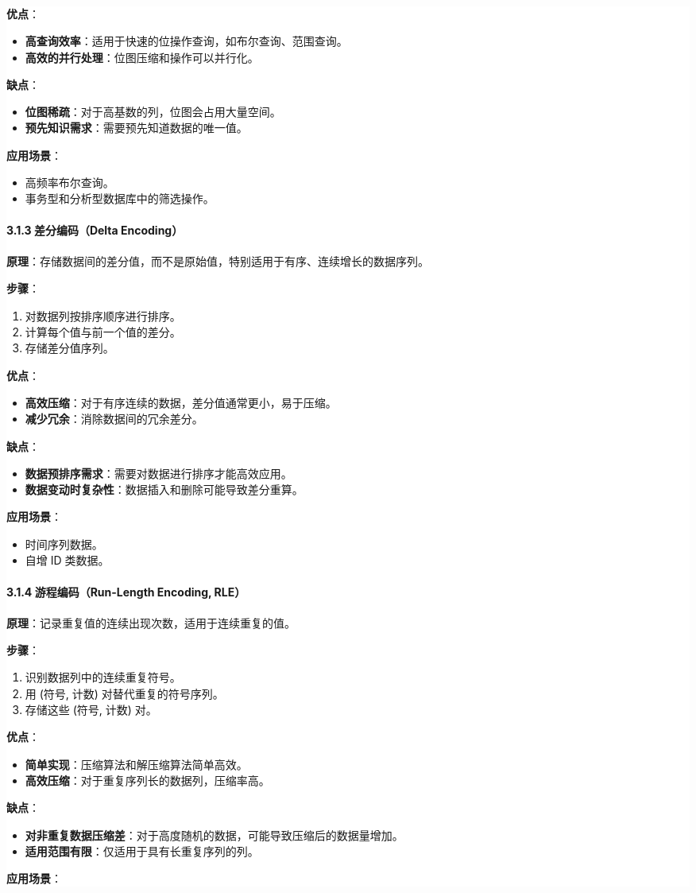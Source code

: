 **优点**：

- **高查询效率**：适用于快速的位操作查询，如布尔查询、范围查询。
- **高效的并行处理**：位图压缩和操作可以并行化。

**缺点**：

- **位图稀疏**：对于高基数的列，位图会占用大量空间。
- **预先知识需求**：需要预先知道数据的唯一值。

**应用场景**：

- 高频率布尔查询。
- 事务型和分析型数据库中的筛选操作。

#### 3.1.3 差分编码（Delta Encoding）

**原理**：存储数据间的差分值，而不是原始值，特别适用于有序、连续增长的数据序列。

**步骤**：

1. 对数据列按排序顺序进行排序。
2. 计算每个值与前一个值的差分。
3. 存储差分值序列。

**优点**：

- **高效压缩**：对于有序连续的数据，差分值通常更小，易于压缩。
- **减少冗余**：消除数据间的冗余差分。

**缺点**：

- **数据预排序需求**：需要对数据进行排序才能高效应用。
- **数据变动时复杂性**：数据插入和删除可能导致差分重算。

**应用场景**：

- 时间序列数据。
- 自增 ID 类数据。

#### 3.1.4 游程编码（Run-Length Encoding, RLE）

**原理**：记录重复值的连续出现次数，适用于连续重复的值。

**步骤**：

1. 识别数据列中的连续重复符号。
2. 用 (符号, 计数) 对替代重复的符号序列。
3. 存储这些 (符号, 计数) 对。

**优点**：

- **简单实现**：压缩算法和解压缩算法简单高效。
- **高效压缩**：对于重复序列长的数据列，压缩率高。

**缺点**：

- **对非重复数据压缩差**：对于高度随机的数据，可能导致压缩后的数据量增加。
- **适用范围有限**：仅适用于具有长重复序列的列。

**应用场景**：
